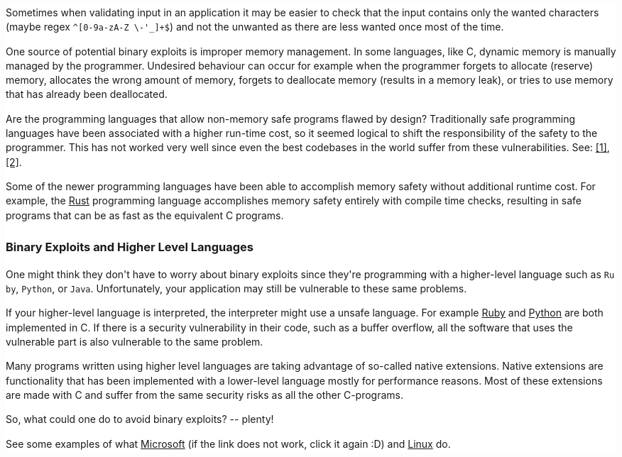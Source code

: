Sometimes when validating input in an application it may be easier to check that the input contains only the wanted characters (maybe regex `^[0-9a-zA-Z \-'_]+$`) and not the unwanted as there are less wanted once most of the time.

</text-box>

One source of potential binary exploits is improper memory management. In some
languages, like C, dynamic memory is manually managed by the programmer.
Undesired behaviour can occur for example when the programmer forgets to
allocate (reserve) memory, allocates the wrong amount of memory, forgets to
deallocate memory (results in a memory leak), or tries to use memory that has
already been deallocated.

<text-box variant=emph name="Exploits -- a flaw in language design?">

Are the programming languages that allow non-memory safe programs flawed by
design? Traditionally safe programming languages have been associated with a
higher run-time cost, so it seemed logical to shift the responsibility of the
safety to the programmer. This has not worked very well since even the best
codebases in the world suffer from these vulnerabilities. See:
[[1]](https://www.cvedetails.com/vulnerability-list/vendor_id-33/product_id-47/cvssscoremin-7/cvssscoremax-7.99/Linux-Linux-Kernel.html),
[[2]](https://nginx.org/en/security_advisories.html).

Some of the newer programming languages have been able to accomplish memory
safety without additional runtime cost. For example, the
[Rust](https://www.rust-lang.org/) programming language accomplishes memory
safety entirely with compile time checks, resulting in safe programs that can
be as fast as the equivalent C programs.

</text-box>


### Binary Exploits and Higher Level Languages

One might think they don't have to worry about binary exploits since they're
programming with a higher-level language such as `Ruby`, `Python`, or `Java`.
Unfortunately, your application may still be vulnerable to these same problems.

If your higher-level language is interpreted, the interpreter might use a
unsafe language. For example [Ruby](https://github.com/ruby/ruby/) and
[Python](https://github.com/python/cpython) are both implemented in C. If there
is a security vulnerability in their code, such as a buffer overflow, all the
software that uses the vulnerable part is also vulnerable to the same problem.

Many programs written using higher level languages are taking advantage of
so-called native extensions. Native extensions are functionality that has been
implemented with a lower-level language mostly for performance reasons. Most of
these extensions are made with C and suffer from the same security risks as all
the other C-programs.


<text-box variant=emph name="Mitigating Binary Exploits">

So, what could one do to avoid binary exploits? -- plenty!

See some examples of what
[Microsoft](https://www.microsoft.com/security/sir/strategy/default.aspx#!section_3_3)
(if the link does not work, click it again :D) and
[Linux](https://7h3ram.blogspot.fi/2012/07/exploit-mitigation-techniques-on-linux.html)
do.
